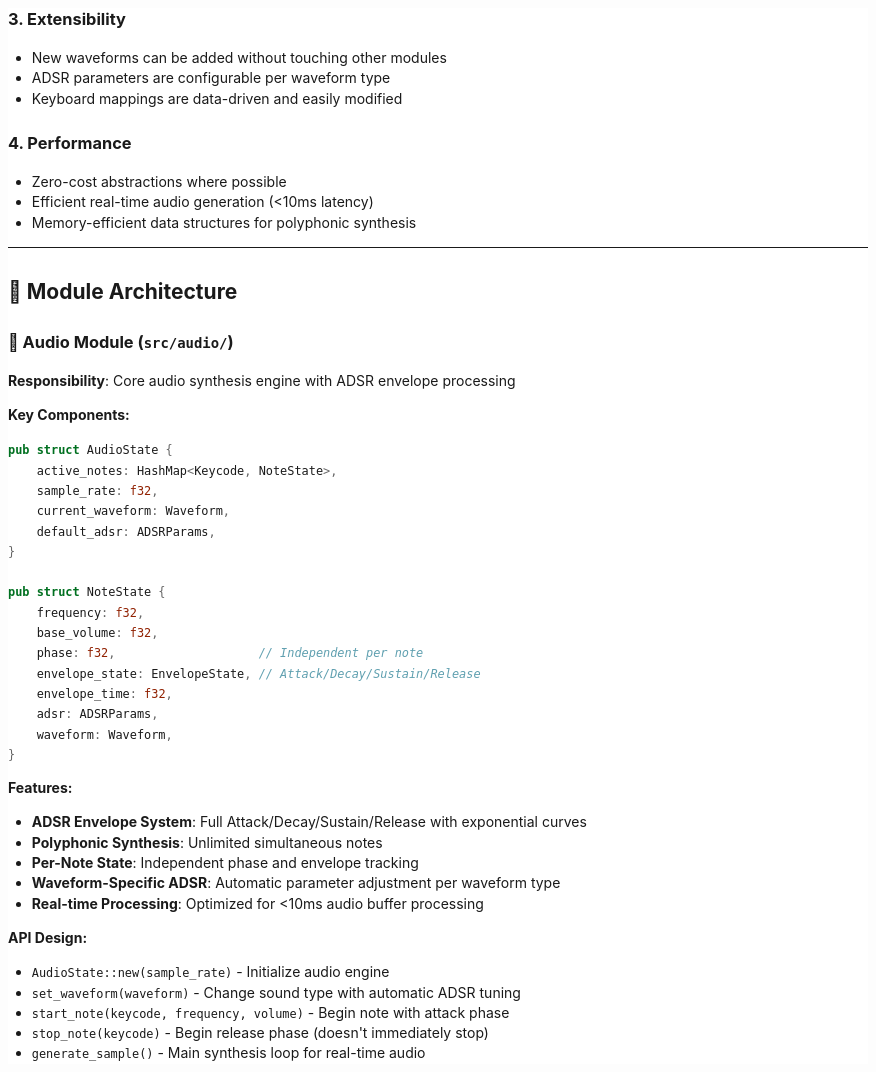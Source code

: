 ### 3. **Extensibility**
- New waveforms can be added without touching other modules
- ADSR parameters are configurable per waveform type
- Keyboard mappings are data-driven and easily modified

### 4. **Performance**
- Zero-cost abstractions where possible
- Efficient real-time audio generation (<10ms latency)
- Memory-efficient data structures for polyphonic synthesis

---

## 🔧 Module Architecture

### 🎵 Audio Module (`src/audio/`)

**Responsibility**: Core audio synthesis engine with ADSR envelope processing

**Key Components:**
```rust
pub struct AudioState {
    active_notes: HashMap<Keycode, NoteState>,
    sample_rate: f32,
    current_waveform: Waveform,
    default_adsr: ADSRParams,
}

pub struct NoteState {
    frequency: f32,
    base_volume: f32,
    phase: f32,                    // Independent per note
    envelope_state: EnvelopeState, // Attack/Decay/Sustain/Release
    envelope_time: f32,
    adsr: ADSRParams,
    waveform: Waveform,
}
```

**Features:**
- **ADSR Envelope System**: Full Attack/Decay/Sustain/Release with exponential curves
- **Polyphonic Synthesis**: Unlimited simultaneous notes
- **Per-Note State**: Independent phase and envelope tracking
- **Waveform-Specific ADSR**: Automatic parameter adjustment per waveform type
- **Real-time Processing**: Optimized for <10ms audio buffer processing

**API Design:**
- `AudioState::new(sample_rate)` - Initialize audio engine
- `set_waveform(waveform)` - Change sound type with automatic ADSR tuning
- `start_note(keycode, frequency, volume)` - Begin note with attack phase
- `stop_note(keycode)` - Begin release phase (doesn't immediately stop)
- `generate_sample()` - Main synthesis loop for real-time audio
